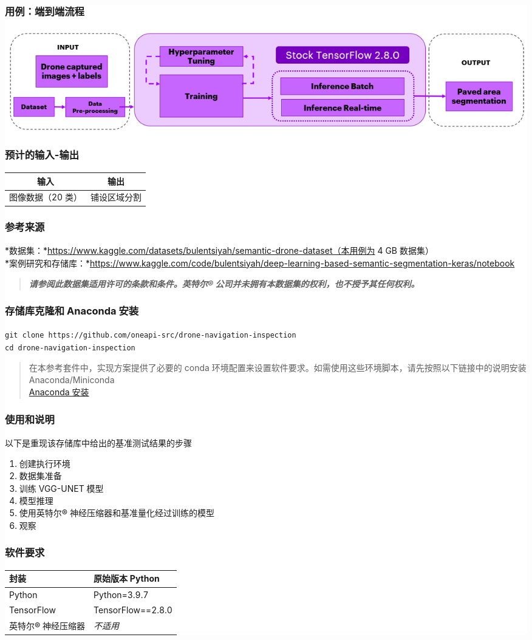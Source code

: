 ### 用例：端到端流程

![Use\_case\_flow](assets/Stock.png)

### 预计的输入-输出

| **输入**| **输出**
|:----------:|:----------:
| 图像数据（20 类）| 铺设区域分割

### 参考来源

*数据集：*https://www.kaggle.com/datasets/bulentsiyah/semantic-drone-dataset（本用例为 4 GB 数据集）<br>*案例研究和存储库：*https://www.kaggle.com/code/bulentsiyah/deep-learning-based-semantic-segmentation-keras/notebook

> ***请参阅此数据集适用许可的条款和条件。英特尔® 公司并未拥有本数据集的权利，也不授予其任何权利。***

### 存储库克隆和 Anaconda 安装

```
git clone https://github.com/oneapi-src/drone-navigation-inspection
cd drone-navigation-inspection
```

> 在本参考套件中，实现方案提供了必要的 conda 环境配置来设置软件要求。如需使用这些环境脚本，请先按照以下链接中的说明安装 Anaconda/Miniconda<br>[Anaconda 安装](https://docs.anaconda.com/anaconda/install/linux/)

### 使用和说明

以下是重现该存储库中给出的基准测试结果的步骤

1. 创建执行环境
2. 数据集准备
3. 训练 VGG-UNET 模型
4. 模型推理
5. 使用英特尔® 神经压缩器和基准量化经过训练的模型
6. 观察

### 软件要求

| **封装**| **原始版本 Python**
|:----------|:----------
| Python| Python=3.9.7
| TensorFlow| TensorFlow==2.8.0
| 英特尔® 神经压缩器| *不适用*
